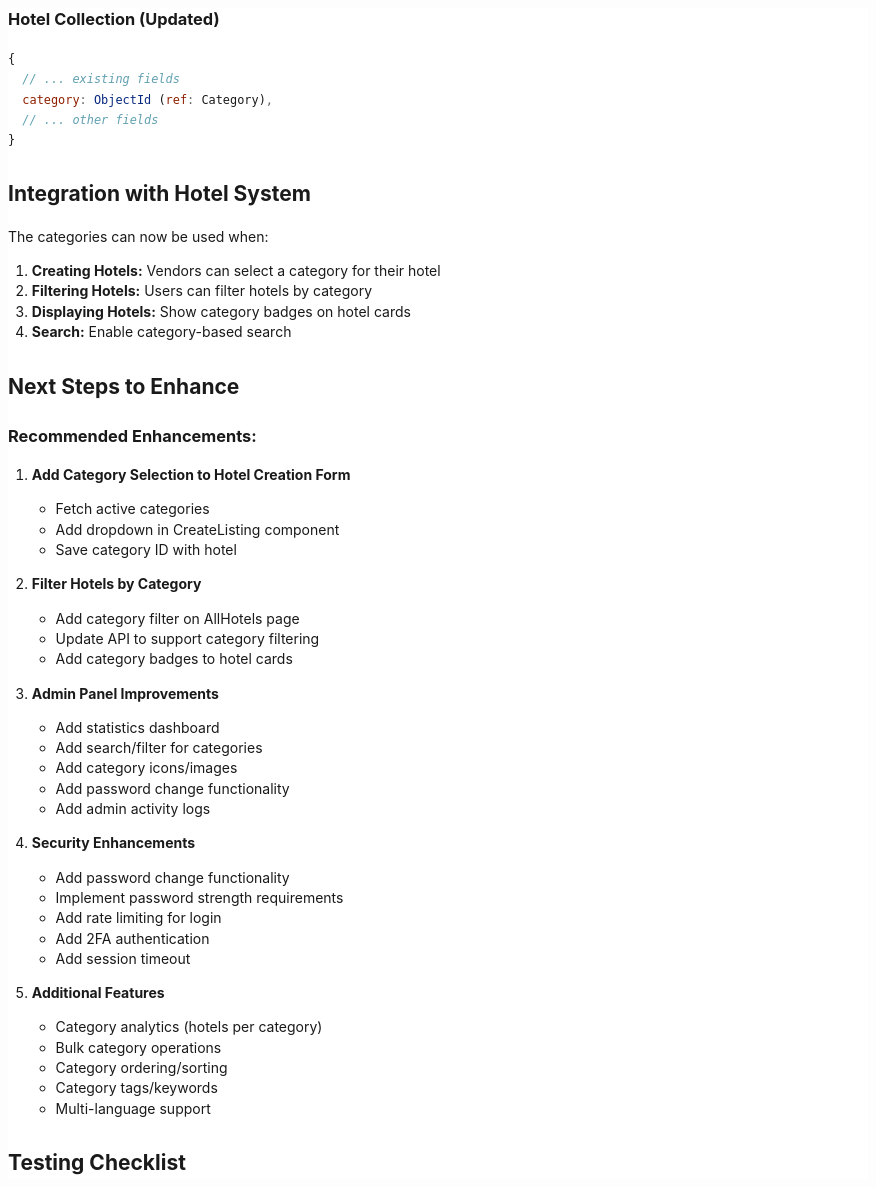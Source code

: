 ### Hotel Collection (Updated)
```javascript
{
  // ... existing fields
  category: ObjectId (ref: Category),
  // ... other fields
}
```

## Integration with Hotel System

The categories can now be used when:
1. **Creating Hotels:** Vendors can select a category for their hotel
2. **Filtering Hotels:** Users can filter hotels by category
3. **Displaying Hotels:** Show category badges on hotel cards
4. **Search:** Enable category-based search

## Next Steps to Enhance

### Recommended Enhancements:
1. **Add Category Selection to Hotel Creation Form**
   - Fetch active categories
   - Add dropdown in CreateListing component
   - Save category ID with hotel

2. **Filter Hotels by Category**
   - Add category filter on AllHotels page
   - Update API to support category filtering
   - Add category badges to hotel cards

3. **Admin Panel Improvements**
   - Add statistics dashboard
   - Add search/filter for categories
   - Add category icons/images
   - Add password change functionality
   - Add admin activity logs

4. **Security Enhancements**
   - Add password change functionality
   - Implement password strength requirements
   - Add rate limiting for login
   - Add 2FA authentication
   - Add session timeout

5. **Additional Features**
   - Category analytics (hotels per category)
   - Bulk category operations
   - Category ordering/sorting
   - Category tags/keywords
   - Multi-language support

## Testing Checklist
